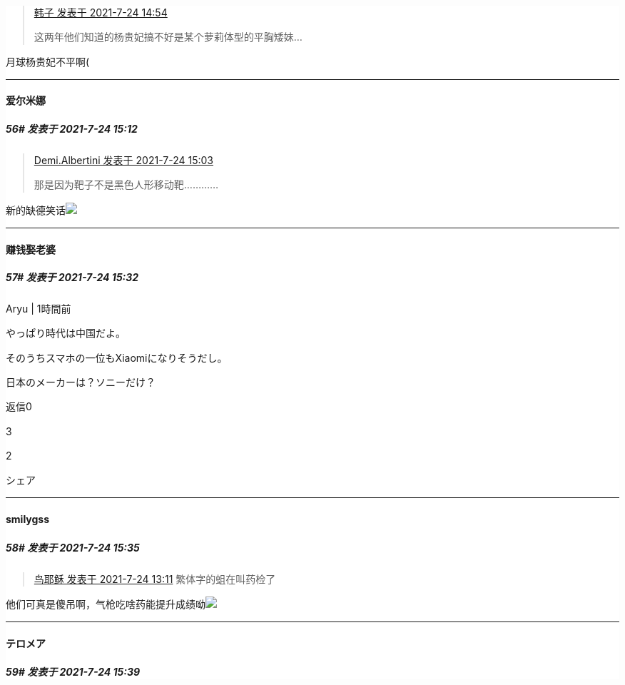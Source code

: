 <blockquote><a href="httphttps://bbs.saraba1st.com/2b/forum.php?mod=redirect&amp;goto=findpost&amp;pid=52084199&amp;ptid=2017176" target="_blank">韩子 发表于 2021-7-24 14:54</a>

这两年他们知道的杨贵妃搞不好是某个萝莉体型的平胸矮妹…</blockquote>
月球杨贵妃不平啊(


*****

####  爱尔米娜  
##### 56#       发表于 2021-7-24 15:12


<blockquote><a href="httphttps://bbs.saraba1st.com/2b/forum.php?mod=redirect&amp;goto=findpost&amp;pid=52084295&amp;ptid=2017176" target="_blank">Demi.Albertini 发表于 2021-7-24 15:03</a>

那是因为靶子不是黑色人形移动靶…………</blockquote>
新的缺德笑话<img src="https://static.saraba1st.com/image/smiley/face2017/067.png" referrerpolicy="no-referrer">


*****

####  赚钱娶老婆  
##### 57#       发表于 2021-7-24 15:32


Aryu | 1時間前

やっぱり時代は中国だよ。

そのうちスマホの一位もXiaomiになりそうだし。

日本のメーカーは？ソニーだけ？


返信0


3

2

シェア


*****

####  smilygss  
##### 58#       发表于 2021-7-24 15:35


<blockquote><a href="httphttps://bbs.saraba1st.com/2b/forum.php?mod=redirect&amp;goto=findpost&amp;pid=52083453&amp;ptid=2017176" target="_blank">鸟耶稣 发表于 2021-7-24 13:11</a>
繁体字的蛆在叫药检了</blockquote>
他们可真是傻吊啊，气枪吃啥药能提升成绩呦<img src="https://static.saraba1st.com/image/smiley/face2017/020.png" referrerpolicy="no-referrer">


*****

####  テロメア  
##### 59#       发表于 2021-7-24 15:39
